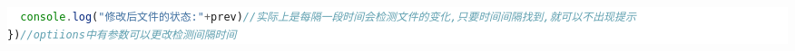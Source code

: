 ```javascript
  console.log("修改后文件的状态:"+prev)//实际上是每隔一段时间会检测文件的变化,只要时间间隔找到,就可以不出现提示
})//optiions中有参数可以更改检测间隔时间
```

